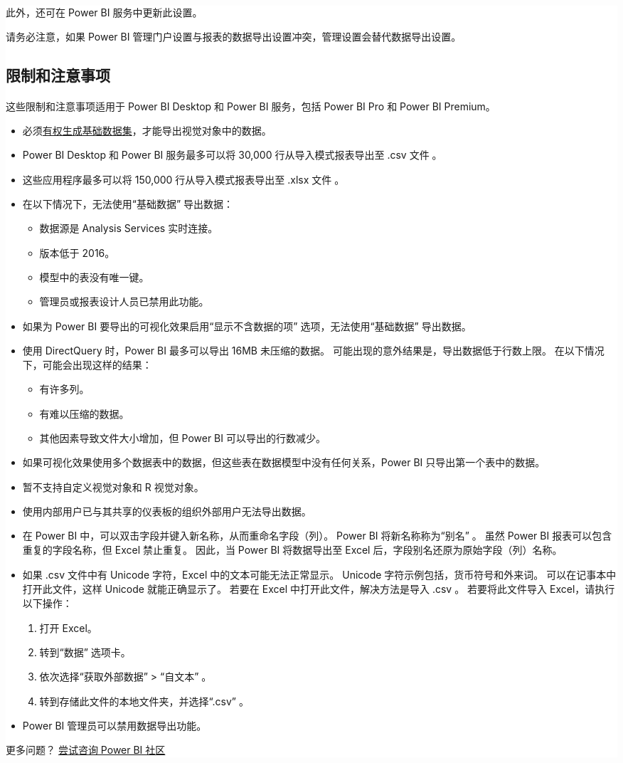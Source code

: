 此外，还可在 Power BI 服务中更新此设置。

请务必注意，如果 Power BI 管理门户设置与报表的数据导出设置冲突，管理设置会替代数据导出设置。

## <a name="limitations-and-considerations"></a>限制和注意事项
这些限制和注意事项适用于 Power BI Desktop 和 Power BI 服务，包括 Power BI Pro 和 Power BI Premium。

- 必须[有权生成基础数据集](https://docs.microsoft.com/power-bi/service-datasets-build-permissions#build-permissions-for-shared-datasets)，才能导出视觉对象中的数据。

-  Power BI Desktop 和 Power BI 服务最多可以将 30,000 行从导入模式报表导出至 .csv 文件     。

- 这些应用程序最多可以将 150,000 行从导入模式报表导出至 .xlsx 文件   。

- 在以下情况下，无法使用“基础数据”  导出数据：

  - 数据源是 Analysis Services 实时连接。

  - 版本低于 2016。

  - 模型中的表没有唯一键。
    
  -  管理员或报表设计人员已禁用此功能。

- 如果为 Power BI 要导出的可视化效果启用“显示不含数据的项”  选项，无法使用“基础数据”  导出数据。

- 使用 DirectQuery 时，Power BI 最多可以导出 16MB 未压缩的数据。 可能出现的意外结果是，导出数据低于行数上限。 在以下情况下，可能会出现这样的结果：

    - 有许多列。

    - 有难以压缩的数据。

    - 其他因素导致文件大小增加，但 Power BI 可以导出的行数减少。

- 如果可视化效果使用多个数据表中的数据，但这些表在数据模型中没有任何关系，Power BI 只导出第一个表中的数据。

- 暂不支持自定义视觉对象和 R 视觉对象。

- 使用内部用户已与其共享的仪表板的组织外部用户无法导出数据。

- 在 Power BI 中，可以双击字段并键入新名称，从而重命名字段（列）。 Power BI 将新名称称为“别名”  。 虽然 Power BI 报表可以包含重复的字段名称，但 Excel 禁止重复。 因此，当 Power BI 将数据导出至 Excel 后，字段别名还原为原始字段（列）名称。  

- 如果 .csv  文件中有 Unicode 字符，Excel 中的文本可能无法正常显示。 Unicode 字符示例包括，货币符号和外来词。 可以在记事本中打开此文件，这样 Unicode 就能正确显示了。 若要在 Excel 中打开此文件，解决方法是导入 .csv  。 若要将此文件导入 Excel，请执行以下操作：

  1. 打开 Excel。

  1. 转到“数据”  选项卡。
  
  1. 依次选择“获取外部数据”   > “自文本”  。
  
  1. 转到存储此文件的本地文件夹，并选择“.csv”  。

- Power BI 管理员可以禁用数据导出功能。

更多问题？ [尝试咨询 Power BI 社区](http://community.powerbi.com/)
